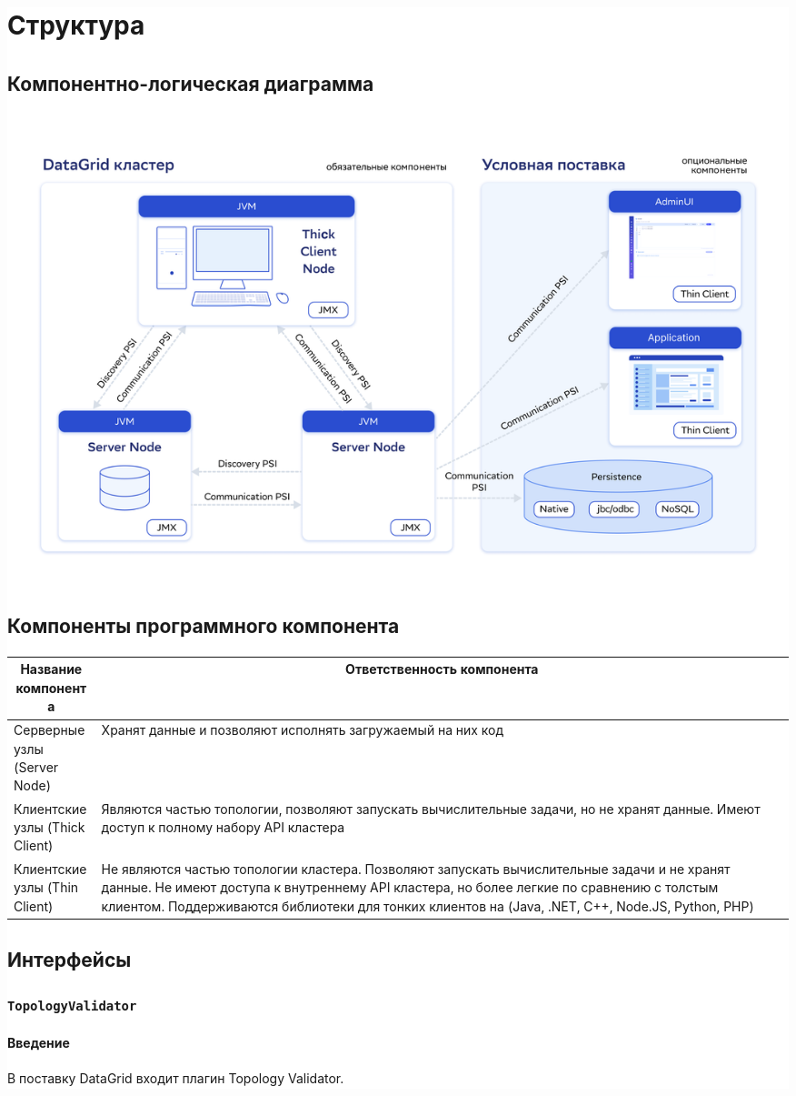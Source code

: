 # Структура

## Компонентно-логическая диаграмма

![component-diagram](./resources/component-diagram.png)

## Компоненты программного компонента

| Название компонента | Ответственность компонента |
|---|---|
| Серверные узлы (Server Node) | Хранят данные и позволяют исполнять загружаемый на них код |
| Клиентские узлы (Thick Client) | Являются частью топологии, позволяют запускать вычислительные задачи, но не хранят данные. Имеют доступ к полному набору API кластера |
| Клиентские узлы (Thin Client) | Не являются частью топологии кластера. Позволяют запускать вычислительные задачи и не хранят данные. Не имеют доступа к внутреннему API кластера, но более легкие по сравнению с толстым клиентом. Поддерживаются библиотеки для тонких клиентов на (Java, .NET, C++, Node.JS, Python, PHP) |

## Интерфейсы

### `TopologyValidator`

#### Введение

В поставку DataGrid входит плагин Topology Validator.
